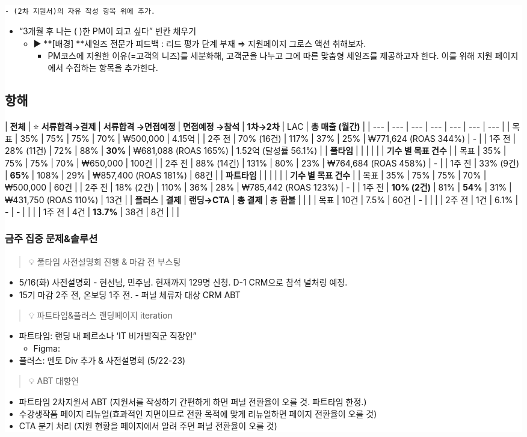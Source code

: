    - (2차 지원서)의 자유 작성 항목 위에 추가.
- “3개월 후 나는 (          )한 PM이 되고 싶다” 빈칸 채우기
  - ▶ **[배경] **세일즈 전문가 피드백 : 리드 평가 단계 부재 ⇒ 지원페이지 그로스 액션 취해보자.
    - PM코스에 지원한 이유(=고객의 니즈)를 세분화해, 고객군을 나누고 그에 따른 맞춤형 세일즈를 제공하고자 한다. 이를 위해 지원 페이지에서 수집하는 항목을 추가한다.

## 항해
| **전체**
 | ⭐ **서류합격→결제** | **서류합격
→면접예정** | **면접예정
→참석** | **1차→2차** | LAC | **총 매출 (월간)** |
| --- | --- | --- | --- | --- | --- | --- |
| 목표 | 35% | 75% | 75% | 70% | ₩500,000 | 4.15억 |
| 2주 전 | 70% (16건) | 117% | 37% | 25% | ₩771,624 (ROAS 344%) | - |
| 1주 전 | 28% (11건) | 72% | 88% | **30%** | ₩681,088 (ROAS 165%) | 1.52억
(달성률 56.1%) |
| **풀타임** |  |  |  |  |  | **기수 별 
목표 건수** |
| 목표 | 35% | 75% | 75% | 70% | ₩650,000 | 100건 |
| 2주 전 | 88% (14건) | 131% | 80% | 23% | ₩764,684
(ROAS 458%) | - |
| 1주 전 | 33% (9건) | **65%** | 108% | 29% | ₩857,400
(ROAS 181%) | 68건 |
| **파트타임** |  |  |  |  |  | **기수 별 
목표 건수** |
| 목표 | 35% | 75% | 75% | 70% | ₩500,000 | 60건 |
| 2주 전 | 18% (2건) | 110% | 36% | 28% | ₩785,442
(ROAS 123%) | - |
| 1주 전 | **10% (2건)** | 81% | **54%** | 31% | ₩431,750
(ROAS 110%) | 13건 |
| **플러스** | **결제** | **랜딩→CTA** | **총 결제** | 총 **환불** |  |  |
| 목표 | 10건 | 7.5% | 60건 | - |  |  |
| 2주 전 | 1건 | 6.1% | - | - |  |  |
| 1주 전 | 4건 | **13.7%** | 38건 | 8건 |  |  |

### 금주 집중 문제&솔루션
  > 💡 풀타임 사전설명회 진행 & 마감 전 부스팅
  - 5/16(화) 사전설명회 - 현선님, 민주님. 현재까지 129명 신청. D-1 CRM으로 참석 널처링 예정.
  - 15기 마감 2주 전, 온보딩 1주 전. - 퍼널 체류자 대상 CRM ABT
  > 💡 파트타임&플러스 랜딩페이지 iteration
  - 파트타임: 랜딩 내 페르소나 ‘IT 비개발직군 직장인”
    - Figma: 
  - 플러스: 멘토 Div 추가 & 사전설명회 (5/22-23)
  > 💡 ABT 대향연
  - 파트타임 2차지원서 ABT (지원서를 작성하기 간편하게 하면 퍼널 전환율이 오를 것. 파트타임 한정.)
  - 수강생작품 페이지 리뉴얼(효과적인 지면이므로 전환 목적에 맞게 리뉴얼하면 페이지 전환율이 오를 것)
  - CTA 분기 처리 (지원 현황을 페이지에서 알려 주면 퍼널 전환율이 오를 것)

